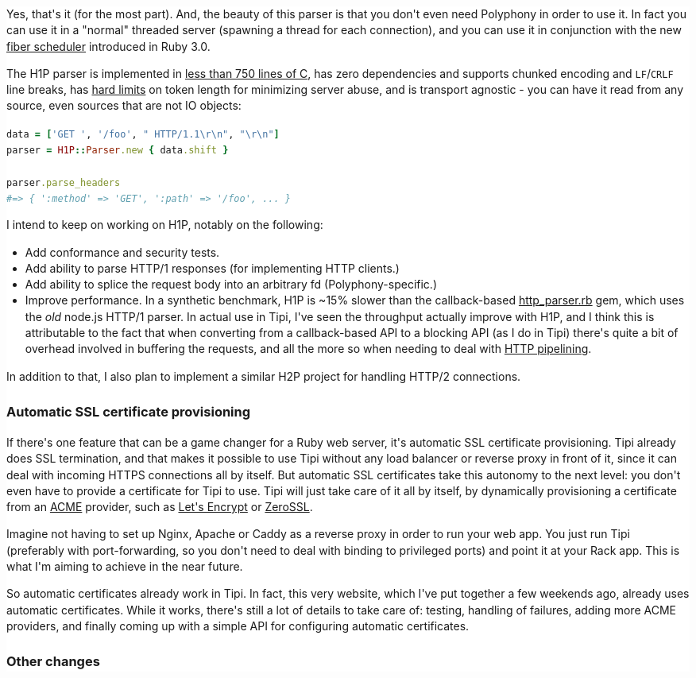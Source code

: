 Yes, that's it (for the most part). And, the beauty of this parser is that you don't even need Polyphony in order to use it. In fact you can use it in a "normal" threaded server (spawning a thread for each connection), and you can use it in conjunction with the new [fiber scheduler](https://rubyapi.org/3.0/o/fiber/schedulerinterface) introduced in Ruby 3.0.

The H1P parser is implemented in [less than 750 lines of C](https://github.com/digital-fabric/h1p/blob/main/ext/h1p/h1p.c), has zero dependencies and supports chunked encoding and `LF`/`CRLF` line breaks, has [hard limits](https://github.com/digital-fabric/h1p/blob/main/ext/h1p/limits.rb) on token length for minimizing server abuse, and is transport agnostic - you can have it read from any source, even sources that are not IO objects:

```ruby
data = ['GET ', '/foo', " HTTP/1.1\r\n", "\r\n"]
parser = H1P::Parser.new { data.shift }

parser.parse_headers
#=> { ':method' => 'GET', ':path' => '/foo', ... }
```

I intend to keep on working on H1P, notably on the following:

- Add conformance and security tests.
- Add ability to parse HTTP/1 responses (for implementing HTTP clients.)
- Add ability to splice the request body into an arbitrary fd (Polyphony-specific.)
- Improve performance. In a synthetic benchmark, H1P is ~15% slower than the callback-based [http_parser.rb](https://github.com/tmm1/http_parser.rb) gem, which uses the *old* node.js HTTP/1 parser. In actual use in Tipi, I've seen the throughput actually improve with H1P, and I think this is attributable to the fact that when converting from a callback-based API to a blocking API (as I do in Tipi) there's quite a bit of overhead involved in buffering the requests, and all the more so when needing to deal with [HTTP pipelining](https://en.wikipedia.org/wiki/HTTP_pipelining).

In addition to that, I also plan to implement a similar H2P project for handling HTTP/2 connections.

### Automatic SSL certificate provisioning

If there's one feature that can be a game changer for a Ruby web server, it's automatic SSL certificate provisioning. Tipi already does SSL termination, and that makes it possible to use Tipi without any load balancer or reverse proxy in front of it, since it can deal with incoming HTTPS connections all by itself. But automatic SSL certificates take this autonomy to the next level: you don't even have to provide a certificate for Tipi to use. Tipi will just take care of it all by itself, by dynamically provisioning a certificate from an [ACME](https://en.wikipedia.org/wiki/Automated_Certificate_Management_Environment) provider, such as [Let's Encrypt](https://letsencrypt.org/) or [ZeroSSL](https://zerossl.com/).

Imagine not having to set up Nginx, Apache or Caddy as a reverse proxy in order to run your web app. You just run Tipi (preferably with port-forwarding, so you don't need to deal with binding to privileged ports) and point it at your Rack app. This is what I'm aiming to achieve in the near future.

So automatic certificates already work in Tipi. In fact, this very website, which I've put together a few weekends ago, already uses automatic certificates. While it works, there's still a lot of details to take care of: testing, handling of failures, adding more ACME providers, and finally coming up with a simple API for configuring automatic certificates.

### Other changes
